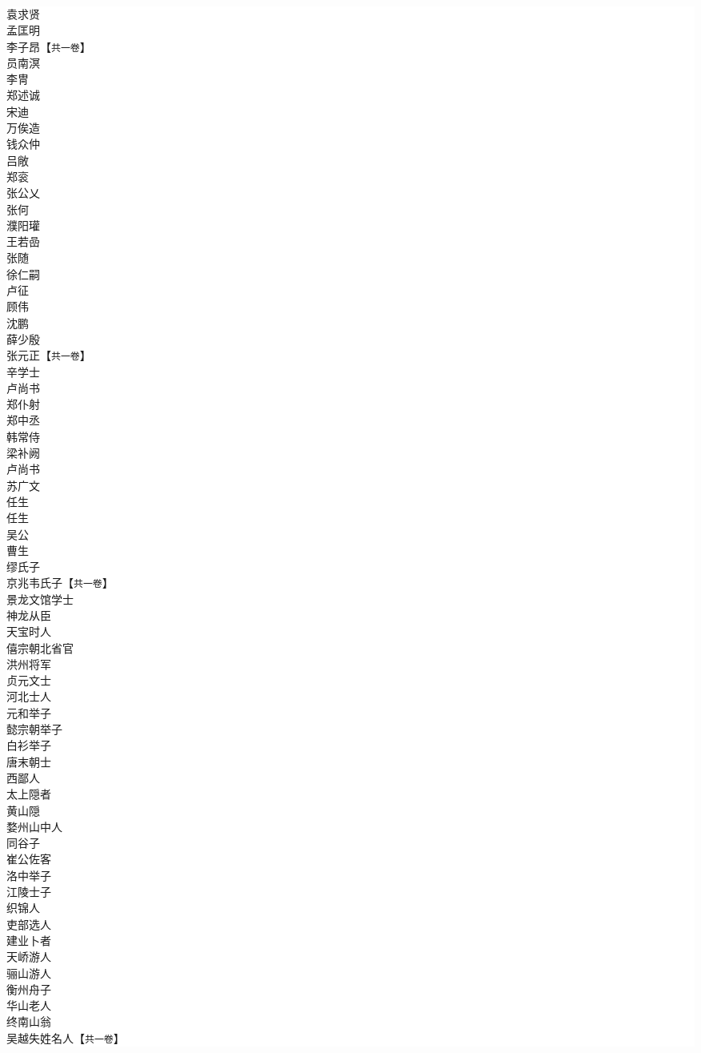 袁求贤  
孟匡明  
李子昂【`共一卷`】  
员南溟  
李冑  
郑述诚  
宋迪  
万俟造  
钱众仲  
吕敞  
郑衮  
张公乂  
张何  
濮阳瓘  
王若嵒  
张随  
徐仁嗣  
卢征  
顾伟  
沈鹏  
薛少殷  
张元正【`共一卷`】  
辛学士  
卢尚书  
郑仆射  
郑中丞  
韩常侍  
梁补阙  
卢尚书  
苏广文  
任生  
任生  
吴公  
曹生  
缪氏子  
京兆韦氏子【`共一卷`】  
景龙文馆学士  
神龙从臣  
天宝时人  
僖宗朝北省官  
洪州将军  
贞元文士  
河北士人  
元和举子  
懿宗朝举子  
白衫举子  
唐末朝士  
西鄙人  
太上隠者  
黄山隠  
婺州山中人  
同谷子  
崔公佐客  
洛中举子  
江陵士子  
织锦人  
吏部选人  
建业卜者  
天峤游人  
骊山游人  
衡州舟子  
华山老人  
终南山翁  
吴越失姓名人【`共一卷`】  